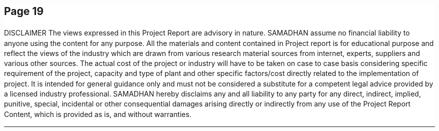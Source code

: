 ## Page 19

DISCLAIMER The views expressed in this Project Report are advisory in nature. SAMADHAN assume no financial liability to anyone using the content for any purpose. All the materials and content contained in Project report is for educational purpose and reflect the views of the industry which are drawn from various research material sources from internet, experts, suppliers and various other sources. The actual cost of the project or industry will have to be taken on case to case basis considering specific requirement of the project, capacity and type of plant and other specific factors/cost directly related to the implementation of project. It is intended for general guidance only and must not be considered a substitute for a competent legal advice provided by a licensed industry professional. SAMADHAN hereby disclaims any and all liability to any party for any direct, indirect, implied, punitive, special, incidental or other consequential damages arising directly or indirectly from any use of the Project Report Content, which is provided as is, and without warranties.

---

